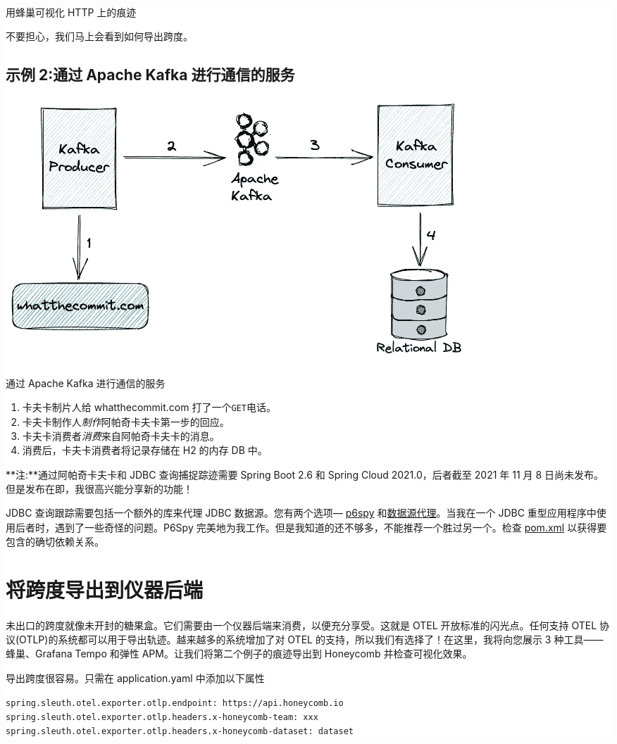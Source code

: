 用蜂巢可视化 HTTP 上的痕迹

不要担心，我们马上会看到如何导出跨度。

## 示例 2:通过 Apache Kafka 进行通信的服务

![](img/563a5e2eadc77a0aee8ffc8895b03f0c.png)

通过 Apache Kafka 进行通信的服务

1.  卡夫卡制片人给 whatthecommit.com 打了一个`GET`电话。
2.  卡夫卡制作人*制作*阿帕奇卡夫卡第一步的回应。
3.  卡夫卡消费者*消费*来自阿帕奇卡夫卡的消息。
4.  消费后，卡夫卡消费者将记录存储在 H2 的内存 DB 中。

**注:**通过阿帕奇卡夫卡和 JDBC 查询捕捉踪迹需要 Spring Boot 2.6 和 Spring Cloud 2021.0，后者截至 2021 年 11 月 8 日尚未发布。但是发布在即，我很高兴能分享新的功能！

JDBC 查询跟踪需要包括一个额外的库来代理 JDBC 数据源。您有两个选项— [p6spy](https://github.com/p6spy/p6spy) 和[数据源代理](https://github.com/ttddyy/datasource-proxy)。当我在一个 JDBC 重型应用程序中使用后者时，遇到了一些奇怪的问题。P6Spy 完美地为我工作。但是我知道的还不够多，不能推荐一个胜过另一个。检查 [pom.xml](https://github.com/xsreality/spring-boot-tracing-demo/blob/main/otel-kafka/kafkaservice2/pom.xml#L29) 以获得要包含的确切依赖关系。

# 将跨度导出到仪器后端

未出口的跨度就像未开封的糖果盒。它们需要由一个仪器后端来消费，以便充分享受。这就是 OTEL 开放标准的闪光点。任何支持 OTEL 协议(OTLP)的系统都可以用于导出轨迹。越来越多的系统增加了对 OTEL 的支持，所以我们有选择了！在这里，我将向您展示 3 种工具——蜂巢、Grafana Tempo 和弹性 APM。让我们将第二个例子的痕迹导出到 Honeycomb 并检查可视化效果。

导出跨度很容易。只需在 application.yaml 中添加以下属性

```
spring.sleuth.otel.exporter.otlp.endpoint: https://api.honeycomb.io
spring.sleuth.otel.exporter.otlp.headers.x-honeycomb-team: xxx
spring.sleuth.otel.exporter.otlp.headers.x-honeycomb-dataset: dataset
```
